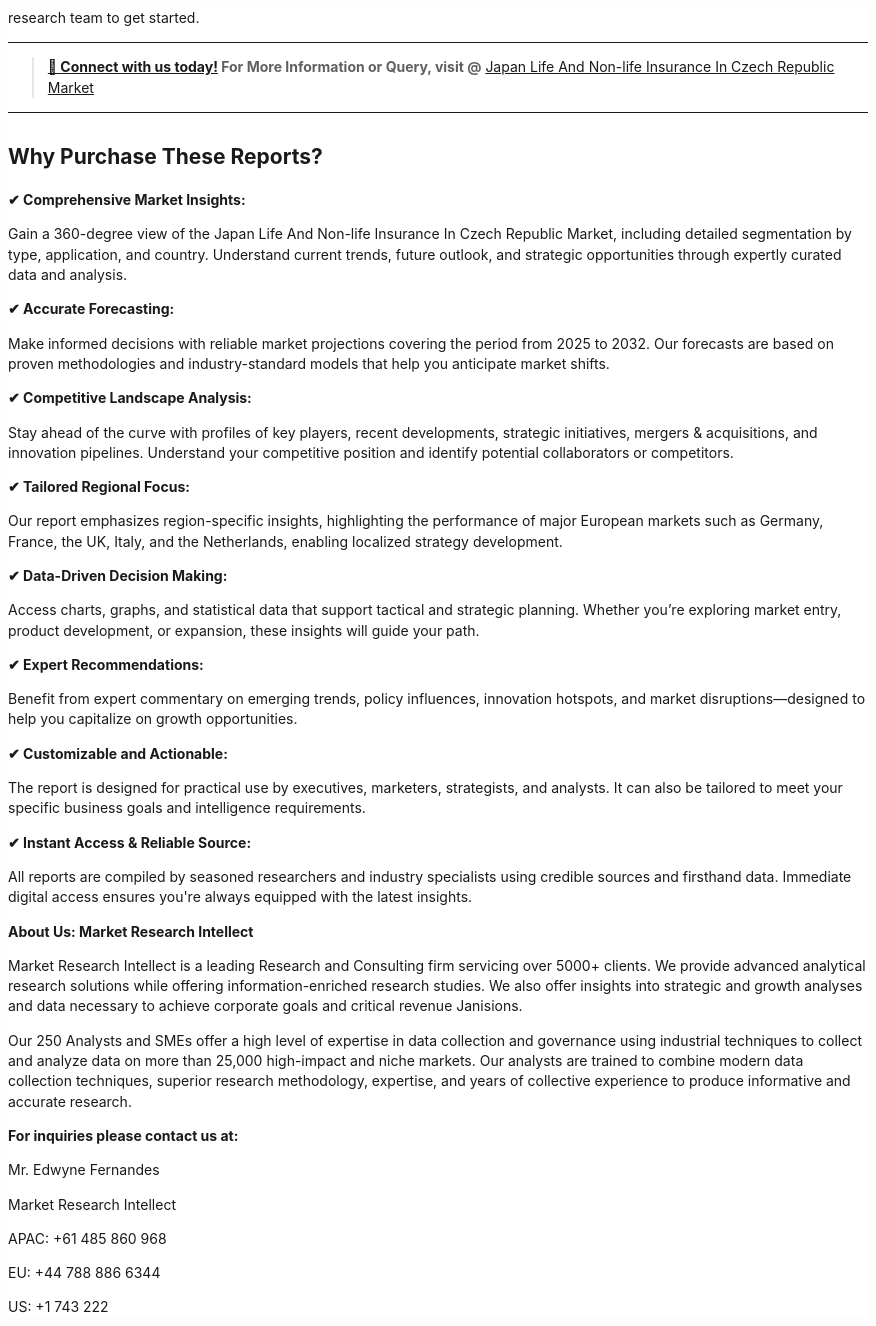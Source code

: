 research team to get started.</p><hr /><blockquote><p><span class="font-[700]"><strong><a href="https://www.marketresearchintellect.com/product/life-and-non-life-insurance-in-czech-republic-market/?utm_source=Linkedin&utm_medium=041">📩 Connect with us today!</a> For More Information or Query, visit&nbsp;@</strong>&nbsp;</span><span class="font-[700]"><a href="https://www.marketresearchintellect.com/product/life-and-non-life-insurance-in-czech-republic-market/?utm_source=Linkedin&utm_medium=041" target="_blank" data-tracking-control-name="article-ssr-frontend-pulse_little-text-block" data-tracking-will-navigate="" data-test-link="">Japan Life And Non-life Insurance In Czech Republic Market</a></span></p></blockquote><hr /><h2>Why Purchase These Reports?</h2><p><strong>✔ Comprehensive Market Insights:</strong></p><p>Gain a 360-degree view of the Japan Life And Non-life Insurance In Czech Republic Market, including detailed segmentation by type, application, and country. Understand current trends, future outlook, and strategic opportunities through expertly curated data and analysis.</p><p><strong>✔ Accurate Forecasting:</strong></p><p>Make informed decisions with reliable market projections covering the period from 2025 to 2032. Our forecasts are based on proven methodologies and industry-standard models that help you anticipate market shifts.</p><p><strong>✔ Competitive Landscape Analysis:</strong></p><p>Stay ahead of the curve with profiles of key players, recent developments, strategic initiatives, mergers &amp; acquisitions, and innovation pipelines. Understand your competitive position and identify potential collaborators or competitors.</p><p><strong>✔ Tailored Regional Focus:</strong></p><p>Our report emphasizes region-specific insights, highlighting the performance of major European markets such as Germany, France, the UK, Italy, and the Netherlands, enabling localized strategy development.</p><p><strong>✔ Data-Driven Decision Making:</strong></p><p>Access charts, graphs, and statistical data that support tactical and strategic planning. Whether you&rsquo;re exploring market entry, product development, or expansion, these insights will guide your path.</p><p><strong>✔ Expert Recommendations:</strong></p><p>Benefit from expert commentary on emerging trends, policy influences, innovation hotspots, and market disruptions&mdash;designed to help you capitalize on growth opportunities.</p><p><strong>✔ Customizable and Actionable:</strong></p><p>The report is designed for practical use by executives, marketers, strategists, and analysts. It can also be tailored to meet your specific business goals and intelligence requirements.</p><p><strong>✔ Instant Access &amp; Reliable Source:</strong></p><p>All reports are compiled by seasoned researchers and industry specialists using credible sources and firsthand data. Immediate digital access ensures you're always equipped with the latest insights.</p><p><strong><span class="font-[700]">About Us: Market Research Intellect</span></strong></p><p><span class="">Market Research Intellect is a leading Research and Consulting firm servicing over 5000+ clients. We provide advanced analytical research solutions while offering information-enriched research studies.&nbsp;</span>We also offer insights into strategic and growth analyses and data necessary to achieve corporate goals and critical revenue Janisions.</p><p><span class="">Our 250 Analysts and SMEs offer a high level of expertise in data collection and governance using industrial techniques to collect and analyze data on more than 25,000 high-impact and niche markets. Our analysts are trained to combine modern data collection techniques, superior research methodology, expertise, and years of collective experience to produce informative and accurate research.</span></p><p><strong>For inquiries please contact us at:</strong></p><p>Mr. Edwyne Fernandes</p><p>Market Research Intellect</p><p>APAC: +61 485 860 968</p><p>EU: +44 788 886 6344</p><p>US: +1 743 222